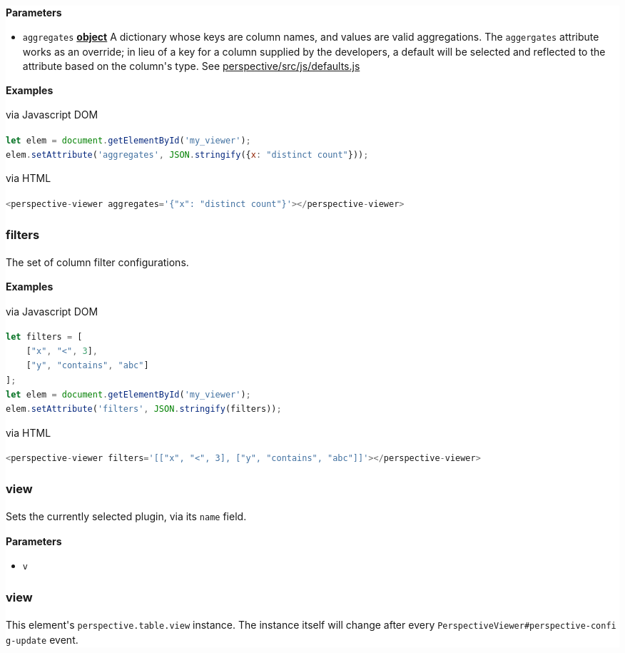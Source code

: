 **Parameters**

-   `aggregates` **[object][31]** A dictionary whose keys are column names, and
    values are valid aggregations.  The `aggergates` attribute works as an
    override;  in lieu of a key for a column supplied by the developers, a
    default will be selected and reflected to the attribute based on the
    column's type.  See [perspective/src/js/defaults.js][32]

**Examples**

via Javascript DOM


```javascript
let elem = document.getElementById('my_viewer');
elem.setAttribute('aggregates', JSON.stringify({x: "distinct count"}));
```

via HTML


```javascript
<perspective-viewer aggregates='{"x": "distinct count"}'></perspective-viewer>
```

### filters

The set of column filter configurations.

**Examples**

via Javascript DOM


```javascript
let filters = [
    ["x", "<", 3],
    ["y", "contains", "abc"]
];
let elem = document.getElementById('my_viewer');
elem.setAttribute('filters', JSON.stringify(filters));
```

via HTML


```javascript
<perspective-viewer filters='[["x", "<", 3], ["y", "contains", "abc"]]'></perspective-viewer>
```

### view

Sets the currently selected plugin, via its `name` field.

**Parameters**

-   `v`  

### view

This element's `perspective.table.view` instance.  The instance itself
will change after every `PerspectiveViewer#perspective-config-update` event.


[1]: #perspectiveviewer
[2]: #sort
[3]: #columns
[4]: #computed-columns
[5]: #aggregates
[6]: #filters
[7]: #view
[8]: #view-1
[9]: #column-pivots
[10]: #row-pivots
[11]: #message
[12]: #worker
[13]: #load
[14]: #update
[15]: #notifyresize
[16]: #clone
[17]: #delete
[18]: #save
[19]: #restore
[20]: #flush
[21]: #clear
[22]: #replace
[23]: #reset
[24]: #copy
[25]: #toggleconfig
[26]: #download
[27]: #perspectiveviewerperspective-view-update
[28]: #perspectiveviewerperspective-config-update
[29]: #perspectiveviewerperspective-click
[30]: https://developer.mozilla.org/docs/Web/JavaScript/Reference/Global_Objects/Array
[31]: https://developer.mozilla.org/docs/Web/JavaScript/Reference/Global_Objects/Object
[32]: perspective/src/js/defaults.js
[33]: https://developer.mozilla.org/docs/Web/JavaScript/Reference/Global_Objects/String
[34]: https://developer.mozilla.org/docs/Web/JavaScript/Reference/Global_Objects/Promise
[35]: https://developer.mozilla.org/docs/Web/JavaScript/Reference/Global_Objects/Boolean
[36]: table
[37]: https://www.w3.org/TR/clipboard-apis/#allow-read-clipboard